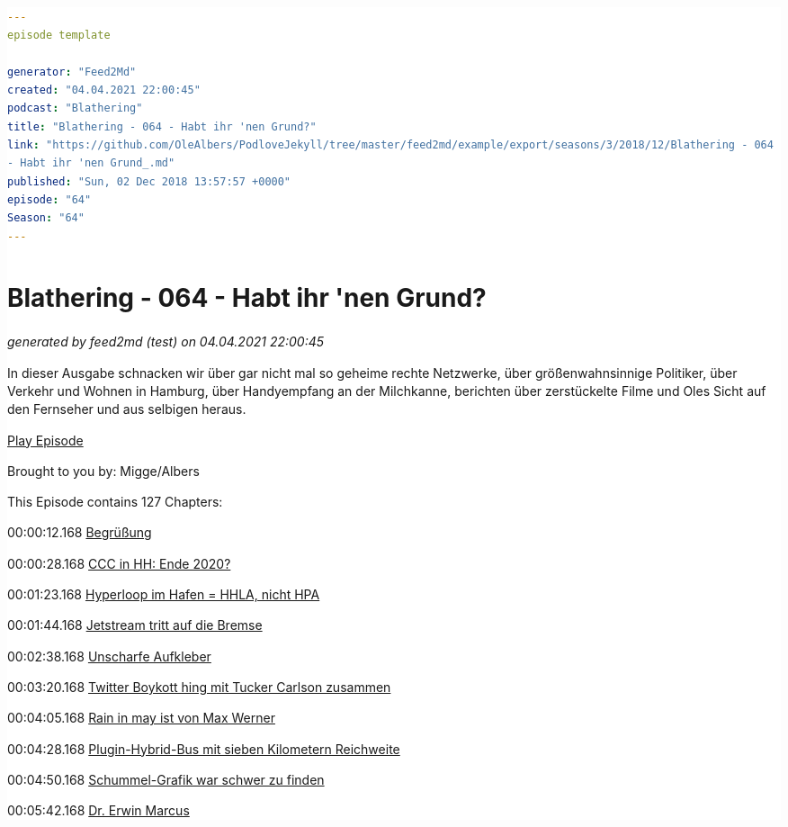 ```yaml
---
episode template

generator: "Feed2Md"
created: "04.04.2021 22:00:45"
podcast: "Blathering"
title: "Blathering - 064 - Habt ihr 'nen Grund?"
link: "https://github.com/OleAlbers/PodloveJekyll/tree/master/feed2md/example/export/seasons/3/2018/12/Blathering - 064 - Habt ihr 'nen Grund_.md"
published: "Sun, 02 Dec 2018 13:57:57 +0000"
episode: "64"
Season: "64"
---
```


# Blathering - 064 - Habt ihr 'nen Grund?
_generated by feed2md (test) on 04.04.2021 22:00:45_

In dieser Ausgabe schnacken wir über gar nicht mal so geheime rechte Netzwerke, über größenwahnsinnige Politiker, über Verkehr und Wohnen in Hamburg, über Handyempfang an der Milchkanne, berichten über zerstückelte Filme und Oles Sicht auf den Fernseher und aus selbigen heraus.

[Play Episode](https://www.blathering.de/podlove/file/621/s/feed/c/mp3/blathering_064.mp3)

Brought to you by: Migge/Albers

This Episode contains 127 Chapters:


00:00:12.168 [Begrüßung]()

00:00:28.168 [CCC in HH: Ende 2020?](https://www.hamburg1.de/nachrichten/37819/CCH_Erste_Veranstaltungen_bereits_Mitte_2020.html)

00:01:23.168 [Hyperloop im Hafen = HHLA, nicht HPA](https://de.wikipedia.org/wiki/Hamburger_Hafen_und_Logistik)

00:01:44.168 [Jetstream tritt auf die Bremse](https://www.daserste.de/information/nachrichten-wetter/wetter/videos/klimawandel-braende-kalifornien-regen-italien-100.html)

00:02:38.168 [Unscharfe Aufkleber](https://www.deutschlandfunkkultur.de/anti-afd-aufkleber-aus-polizeiruf-110-entfernt.2156.de.html)

00:03:20.168 [Twitter Boykott hing mit Tucker Carlson zusammen](https://www.independent.co.uk/life-style/gadgets-and-tech/news/fox-news-twitter-posts-blackout-silence-tucker-carlson-protest-a8629971.html)

00:04:05.168 [Rain in may ist von Max Werner](https://de.wikipedia.org/wiki/Max_Werner_(Musiker))

00:04:28.168 [Plugin-Hybrid-Bus mit sieben Kilometern Reichweite](https://dialog.hochbahn.de/bus-in-zukunft/warum-der-plug-in-elektro-hybridbus-gut-fuer-die-zukunft-ist/)

00:04:50.168 [Schummel-Grafik war schwer zu finden](https://twitter.com/stammtischphilo/status/1064871259568304128)

00:05:42.168 [Dr. Erwin Marcus](https://de.wikipedia.org/wiki/Erwin_Marcus)
